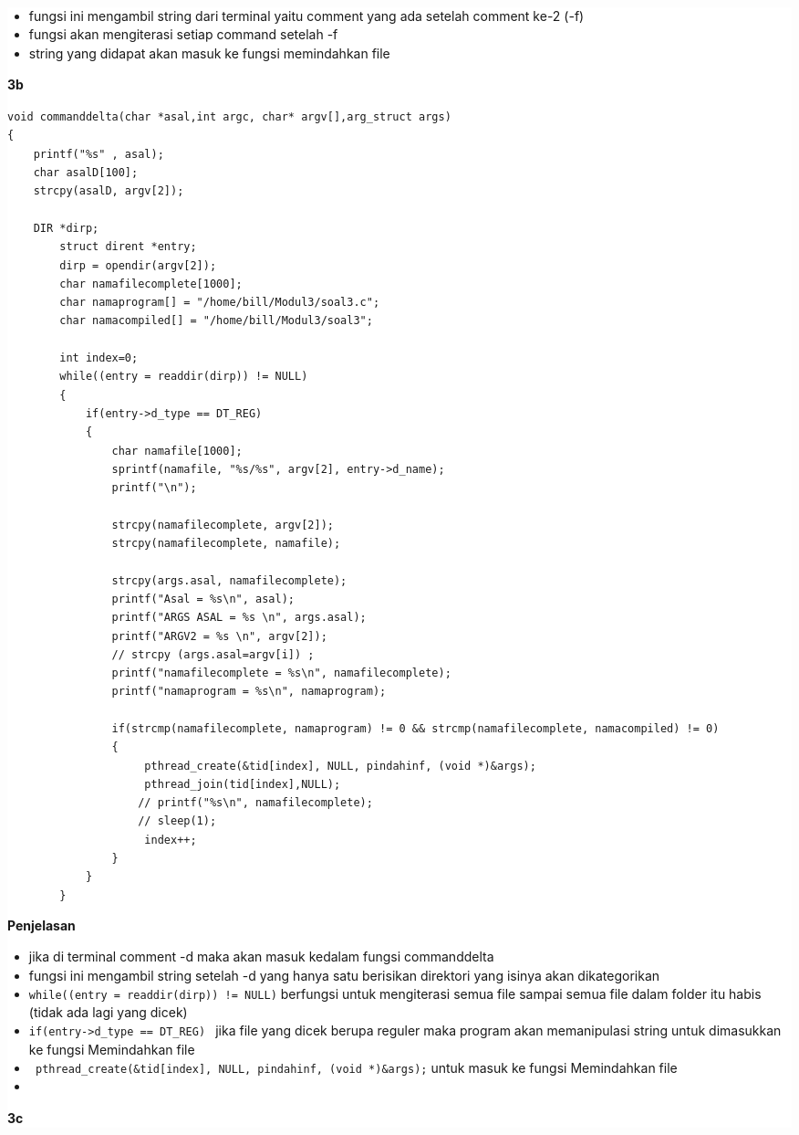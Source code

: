 * fungsi ini mengambil string dari terminal yaitu comment yang ada setelah comment ke-2 (-f)
* fungsi akan mengiterasi setiap command setelah -f
* string yang didapat akan masuk ke fungsi memindahkan file


**3b**
```
void commanddelta(char *asal,int argc, char* argv[],arg_struct args)
{
    printf("%s" , asal);
    char asalD[100];
    strcpy(asalD, argv[2]);

    DIR *dirp;
        struct dirent *entry;
        dirp = opendir(argv[2]);
        char namafilecomplete[1000];
        char namaprogram[] = "/home/bill/Modul3/soal3.c";
        char namacompiled[] = "/home/bill/Modul3/soal3";

        int index=0;
        while((entry = readdir(dirp)) != NULL)
        {
            if(entry->d_type == DT_REG)
            {
                char namafile[1000];
                sprintf(namafile, "%s/%s", argv[2], entry->d_name);
                printf("\n");
               
                strcpy(namafilecomplete, argv[2]);
                strcpy(namafilecomplete, namafile);
        
                strcpy(args.asal, namafilecomplete);
                printf("Asal = %s\n", asal);
                printf("ARGS ASAL = %s \n", args.asal);
                printf("ARGV2 = %s \n", argv[2]);
                // strcpy (args.asal=argv[i]) ;
                printf("namafilecomplete = %s\n", namafilecomplete);
                printf("namaprogram = %s\n", namaprogram);
                
                if(strcmp(namafilecomplete, namaprogram) != 0 && strcmp(namafilecomplete, namacompiled) != 0)
                {
                     pthread_create(&tid[index], NULL, pindahinf, (void *)&args);
                     pthread_join(tid[index],NULL);
                    // printf("%s\n", namafilecomplete);
                    // sleep(1);
                     index++;    
                }
            }
        }
```
**Penjelasan**
* jika di terminal comment -d maka akan masuk kedalam fungsi commanddelta
* fungsi ini mengambil string setelah -d yang hanya satu berisikan direktori yang isinya akan dikategorikan
* `while((entry = readdir(dirp)) != NULL)` berfungsi untuk mengiterasi semua file sampai semua file dalam folder itu habis (tidak ada lagi yang dicek)
* `if(entry->d_type == DT_REG) ` jika file yang dicek berupa reguler maka program akan memanipulasi string untuk dimasukkan ke fungsi Memindahkan file
* ` pthread_create(&tid[index], NULL, pindahinf, (void *)&args);` untuk masuk ke fungsi Memindahkan file
* 
**3c**
```
```